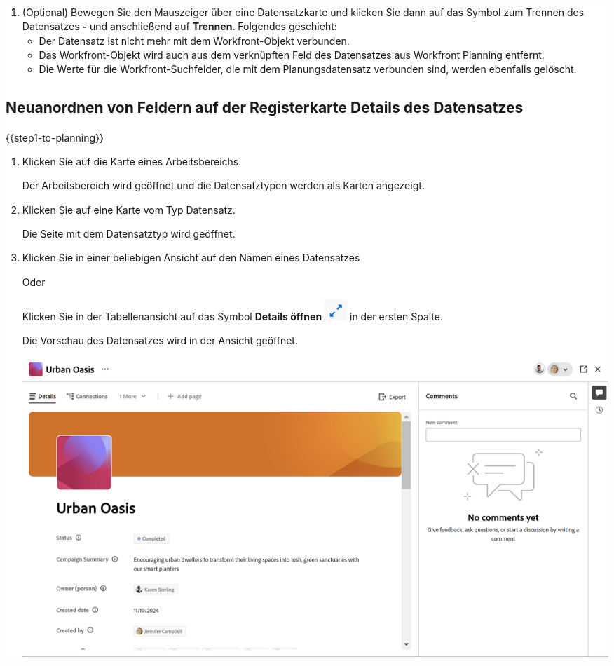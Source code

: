 1. (Optional) Bewegen Sie den Mauszeiger über eine Datensatzkarte und klicken Sie dann auf das Symbol zum Trennen des Datensatzes **-** und anschließend auf **Trennen**. 
Folgendes geschieht:
   * Der Datensatz ist nicht mehr mit dem Workfront-Objekt verbunden.
   * Das Workfront-Objekt wird auch aus dem verknüpften Feld des Datensatzes aus Workfront Planning entfernt.
   * Die Werte für die Workfront-Suchfelder, die mit dem Planungsdatensatz verbunden sind, werden ebenfalls gelöscht.

## Neuanordnen von Feldern auf der Registerkarte Details des Datensatzes

{{step1-to-planning}}

1. Klicken Sie auf die Karte eines Arbeitsbereichs.

   Der Arbeitsbereich wird geöffnet und die Datensatztypen werden als Karten angezeigt.

1. Klicken Sie auf eine Karte vom Typ Datensatz.

   Die Seite mit dem Datensatztyp wird geöffnet.

1. Klicken Sie in einer beliebigen Ansicht auf den Namen eines Datensatzes

   Oder

   Klicken Sie in der Tabellenansicht auf das Symbol **Details öffnen** ![Detailsymbol öffnen im Feld „Tabellenname](assets/open-details-icon-in-table-name-field.png) in der ersten Spalte.

   Die Vorschau des Datensatzes wird in der Ansicht geöffnet.

   ![Detailfeld](assets/details-box.png)
